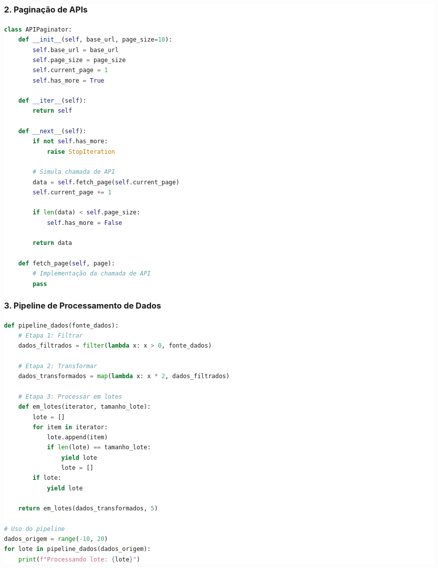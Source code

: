 ### 2. Paginação de APIs

```python
class APIPaginator:
    def __init__(self, base_url, page_size=10):
        self.base_url = base_url
        self.page_size = page_size
        self.current_page = 1
        self.has_more = True
    
    def __iter__(self):
        return self
    
    def __next__(self):
        if not self.has_more:
            raise StopIteration
        
        # Simula chamada de API
        data = self.fetch_page(self.current_page)
        self.current_page += 1
        
        if len(data) < self.page_size:
            self.has_more = False
        
        return data
    
    def fetch_page(self, page):
        # Implementação da chamada de API
        pass
```

### 3. Pipeline de Processamento de Dados

```python
def pipeline_dados(fonte_dados):
    # Etapa 1: Filtrar
    dados_filtrados = filter(lambda x: x > 0, fonte_dados)
    
    # Etapa 2: Transformar
    dados_transformados = map(lambda x: x * 2, dados_filtrados)
    
    # Etapa 3: Processar em lotes
    def em_lotes(iterator, tamanho_lote):
        lote = []
        for item in iterator:
            lote.append(item)
            if len(lote) == tamanho_lote:
                yield lote
                lote = []
        if lote:
            yield lote
    
    return em_lotes(dados_transformados, 5)

# Uso do pipeline
dados_origem = range(-10, 20)
for lote in pipeline_dados(dados_origem):
    print(f"Processando lote: {lote}")
```
